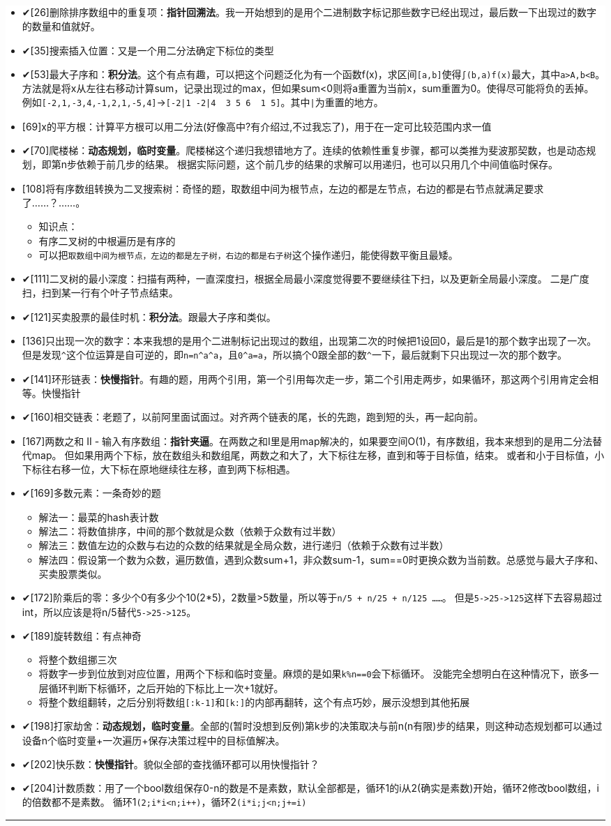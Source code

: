 + ✔[26]删除排序数组中的重复项：**指针回溯法**。我一开始想到的是用个二进制数字标记那些数字已经出现过，最后数一下出现过的数字的数量和值就好。

+ ✔[35]搜索插入位置：又是一个用二分法确定下标位的类型

+ ✔[53]最大子序和：**积分法**。这个有点有趣，可以把这个问题泛化为有一个函数f(x)，求区间`[a,b]`使得`∫(b,a)f(x)`最大，其中`a>A,b<B`。
  方法就是将x从左往右移动计算sum，记录出现过的max，但如果sum<0则将a重置为当前x，sum重置为0。使得尽可能将负的丢掉。
  例如`[-2,1,-3,4,-1,2,1,-5,4]`->`[-2|1 -2|4  3 5 6  1 5]`。其中`|`为重置的地方。

+ [69]x的平方根：计算平方根可以用二分法(好像高中?有介绍过,不过我忘了)，用于在一定可比较范围内求一值

+ ✔[70]爬楼梯：**动态规划，临时变量**。爬楼梯这个递归我想错地方了。连续的依赖性重复步骤，都可以类推为斐波那契数，也是动态规划，即第n步依赖于前几步的结果。
  根据实际问题，这个前几步的结果的求解可以用递归，也可以只用几个中间值临时保存。

+ [108]将有序数组转换为二叉搜索树：奇怪的题，取数组中间为根节点，左边的都是左节点，右边的都是右节点就满足要求了……？……。
  - 知识点：
  - 有序二叉树的中根遍历是有序的
  - 可以把`取数组中间为根节点，左边的都是左子树，右边的都是右子树`这个操作递归，能使得数平衡且最矮。

+ ✔[111]二叉树的最小深度：扫描有两种，一直深度扫，根据全局最小深度觉得要不要继续往下扫，以及更新全局最小深度。
  二是广度扫，扫到某一行有个叶子节点结束。

+ ✔[121]买卖股票的最佳时机：**积分法**。跟最大子序和类似。

+ [136]只出现一次的数字：本来我想的是用个二进制标记出现过的数组，出现第二次的时候把1设回0，最后是1的那个数字出现了一次。
  但是发现`^`这个位运算是自可逆的，即`n=n^a^a`，且`0^a=a`，所以搞个0跟全部的数`^`一下，最后就剩下只出现过一次的那个数字。

+ ✔[141]环形链表：**快慢指针**。有趣的题，用两个引用，第一个引用每次走一步，第二个引用走两步，如果循环，那这两个引用肯定会相等。快慢指针

+ ✔[160]相交链表：老题了，以前阿里面试面过。对齐两个链表的尾，长的先跑，跑到短的头，再一起向前。

+ [167]两数之和 II - 输入有序数组：**指针夹逼**。在两数之和I里是用map解决的，如果要空间O(1)，有序数组，我本来想到的是用二分法替代map。
  但如果用两个下标，放在数组头和数组尾，两数之和大了，大下标往左移，直到和等于目标值，结束。
  或者和小于目标值，小下标往右移一位，大下标在原地继续往左移，直到两下标相遇。

+ ✔[169]多数元素：一条奇妙的题
  - 解法一：最菜的hash表计数
  - 解法二：将数值排序，中间的那个数就是众数（依赖于众数有过半数）
  - 解法三：数值左边的众数与右边的众数的结果就是全局众数，进行递归（依赖于众数有过半数）
  - 解法四：假设第一个数为众数，遍历数值，遇到众数sum+1，非众数sum-1，sum==0时更换众数为当前数。总感觉与最大子序和、买卖股票类似。

+ ✔[172]阶乘后的零：多少个0有多少个10(2*5)，2数量>5数量，所以等于`n/5 + n/25 + n/125 ……`。
  但是`5->25->125`这样下去容易超过int，所以应该是将n/5替代`5->25->125`。

+ ✔[189]旋转数组：有点神奇
  - 将整个数组挪三次
  - 将数字一步到位放到对应位置，用两个下标和临时变量。麻烦的是如果`k%n==0`会下标循环。
    没能完全想明白在这种情况下，嵌多一层循环判断下标循环，之后开始的下标比上一次+1就好。
  - 将整个数组翻转，之后分别将数组`[:k-1]`和`[k:]`的内部再翻转，这个有点巧妙，展示没想到其他拓展

+ ✔[198]打家劫舍：**动态规划，临时变量**。全部的(暂时没想到反例)第k步的决策取决与前n(n有限)步的结果，则这种动态规划都可以通过设备n个临时变量+一次遍历+保存决策过程中的目标值解决。

+ ✔[202]快乐数：**快慢指针**。貌似全部的查找循环都可以用快慢指针？

+ ✔[204]计数质数：用了一个bool数组保存0-n的数是不是素数，默认全部都是，循环1的i从2(确实是素数)开始，循环2修改bool数组，i的倍数都不是素数。
  循环1`(2;i*i<n;i++)`，循环2`(i*i;j<n;j+=i)`

---
